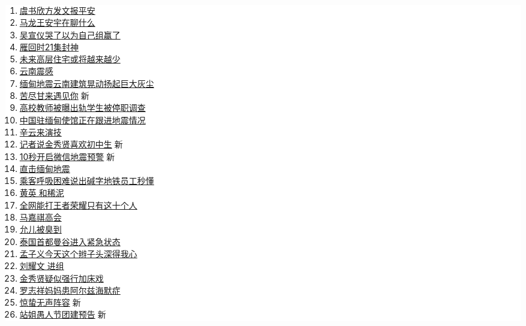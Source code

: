 1. [虞书欣方发文报平安](https://s.weibo.com//weibo?q=%23%E8%99%9E%E4%B9%A6%E6%AC%A3%E6%96%B9%E5%8F%91%E6%96%87%E6%8A%A5%E5%B9%B3%E5%AE%89%23&t=31&band_rank=23&Refer=top)
1. [马龙王安宇在聊什么](https://s.weibo.com//weibo?q=%23%E9%A9%AC%E9%BE%99%E7%8E%8B%E5%AE%89%E5%AE%87%E5%9C%A8%E8%81%8A%E4%BB%80%E4%B9%88%23&t=31&band_rank=24&Refer=top)
1. [吴宣仪哭了以为自己组赢了](https://s.weibo.com//weibo?q=%23%E5%90%B4%E5%AE%A3%E4%BB%AA%E5%93%AD%E4%BA%86%E4%BB%A5%E4%B8%BA%E8%87%AA%E5%B7%B1%E7%BB%84%E8%B5%A2%E4%BA%86%23&t=31&band_rank=25&Refer=top)
1. [雁回时21集封神](https://s.weibo.com//weibo?q=%23%E9%9B%81%E5%9B%9E%E6%97%B621%E9%9B%86%E5%B0%81%E7%A5%9E%23&t=31&band_rank=26&Refer=top)
1. [未来高层住宅或将越来越少](https://s.weibo.com//weibo?q=%23%E6%9C%AA%E6%9D%A5%E9%AB%98%E5%B1%82%E4%BD%8F%E5%AE%85%E6%88%96%E5%B0%86%E8%B6%8A%E6%9D%A5%E8%B6%8A%E5%B0%91%23&t=31&band_rank=27&Refer=top)
1. [云南震感](https://s.weibo.com//weibo?q=%E4%BA%91%E5%8D%97%E9%9C%87%E6%84%9F&t=31&band_rank=28&Refer=top)
1. [缅甸地震云南建筑晃动扬起巨大灰尘](https://s.weibo.com//weibo?q=%23%E7%BC%85%E7%94%B8%E5%9C%B0%E9%9C%87%E4%BA%91%E5%8D%97%E5%BB%BA%E7%AD%91%E6%99%83%E5%8A%A8%E6%89%AC%E8%B5%B7%E5%B7%A8%E5%A4%A7%E7%81%B0%E5%B0%98%23&t=31&band_rank=29&Refer=top)
1. [苦尽甘来遇见你](https://s.weibo.com//weibo?q=%E8%8B%A6%E5%B0%BD%E7%94%98%E6%9D%A5%E9%81%87%E8%A7%81%E4%BD%A0&t=31&band_rank=30&Refer=top)
   新
1. [高校教师被曝出轨学生被停职调查](https://s.weibo.com//weibo?q=%23%E9%AB%98%E6%A0%A1%E6%95%99%E5%B8%88%E8%A2%AB%E6%9B%9D%E5%87%BA%E8%BD%A8%E5%AD%A6%E7%94%9F%E8%A2%AB%E5%81%9C%E8%81%8C%E8%B0%83%E6%9F%A5%23&t=31&band_rank=31&Refer=top)
1. [中国驻缅甸使馆正在跟进地震情况](https://s.weibo.com//weibo?q=%23%E4%B8%AD%E5%9B%BD%E9%A9%BB%E7%BC%85%E7%94%B8%E4%BD%BF%E9%A6%86%E6%AD%A3%E5%9C%A8%E8%B7%9F%E8%BF%9B%E5%9C%B0%E9%9C%87%E6%83%85%E5%86%B5%23&t=31&band_rank=32&Refer=top)
1. [辛云来演技](https://s.weibo.com//weibo?q=%E8%BE%9B%E4%BA%91%E6%9D%A5%E6%BC%94%E6%8A%80&t=31&band_rank=33&Refer=top)
1. [记者说金秀贤喜欢初中生](https://s.weibo.com//weibo?q=%23%E8%AE%B0%E8%80%85%E8%AF%B4%E9%87%91%E7%A7%80%E8%B4%A4%E5%96%9C%E6%AC%A2%E5%88%9D%E4%B8%AD%E7%94%9F%23&t=31&band_rank=34&Refer=top)
   新
1. [10秒开启微信地震预警](https://s.weibo.com//weibo?q=%2310%E7%A7%92%E5%BC%80%E5%90%AF%E5%BE%AE%E4%BF%A1%E5%9C%B0%E9%9C%87%E9%A2%84%E8%AD%A6%23&t=31&band_rank=35&Refer=top)
   新
1. [直击缅甸地震](https://s.weibo.com//weibo?q=%23%E7%9B%B4%E5%87%BB%E7%BC%85%E7%94%B8%E5%9C%B0%E9%9C%87%23&t=31&band_rank=36&Refer=top)
1. [乘客呼吸困难说出碱字地铁员工秒懂](https://s.weibo.com//weibo?q=%23%E4%B9%98%E5%AE%A2%E5%91%BC%E5%90%B8%E5%9B%B0%E9%9A%BE%E8%AF%B4%E5%87%BA%E7%A2%B1%E5%AD%97%E5%9C%B0%E9%93%81%E5%91%98%E5%B7%A5%E7%A7%92%E6%87%82%23&t=31&band_rank=37&Refer=top)
1. [黄英 和稀泥](https://s.weibo.com//weibo?q=%E9%BB%84%E8%8B%B1%20%E5%92%8C%E7%A8%80%E6%B3%A5&t=31&band_rank=38&Refer=top)
1. [全网能打王者荣耀只有这十个人](https://s.weibo.com//weibo?q=%E5%85%A8%E7%BD%91%E8%83%BD%E6%89%93%E7%8E%8B%E8%80%85%E8%8D%A3%E8%80%80%E5%8F%AA%E6%9C%89%E8%BF%99%E5%8D%81%E4%B8%AA%E4%BA%BA&t=31&band_rank=39&Refer=top)
1. [马嘉祺高会](https://s.weibo.com//weibo?q=%23%E9%A9%AC%E5%98%89%E7%A5%BA%E9%AB%98%E4%BC%9A%23&t=31&band_rank=40&Refer=top)
1. [允儿被臭到](https://s.weibo.com//weibo?q=%E5%85%81%E5%84%BF%E8%A2%AB%E8%87%AD%E5%88%B0&t=31&band_rank=41&Refer=top)
1. [泰国首都曼谷进入紧急状态](https://s.weibo.com//weibo?q=%23%E6%B3%B0%E5%9B%BD%E9%A6%96%E9%83%BD%E6%9B%BC%E8%B0%B7%E8%BF%9B%E5%85%A5%E7%B4%A7%E6%80%A5%E7%8A%B6%E6%80%81%23&t=31&band_rank=42&Refer=top)
1. [孟子义今天这个辫子头深得我心](https://s.weibo.com//weibo?q=%23%E5%AD%9F%E5%AD%90%E4%B9%89%E4%BB%8A%E5%A4%A9%E8%BF%99%E4%B8%AA%E8%BE%AB%E5%AD%90%E5%A4%B4%E6%B7%B1%E5%BE%97%E6%88%91%E5%BF%83%23&t=31&band_rank=43&Refer=top)
1. [刘耀文 进组](https://s.weibo.com//weibo?q=%E5%88%98%E8%80%80%E6%96%87%20%E8%BF%9B%E7%BB%84&t=31&band_rank=44&Refer=top)
1. [金秀贤疑似强行加床戏](https://s.weibo.com//weibo?q=%23%E9%87%91%E7%A7%80%E8%B4%A4%E7%96%91%E4%BC%BC%E5%BC%BA%E8%A1%8C%E5%8A%A0%E5%BA%8A%E6%88%8F%23&t=31&band_rank=45&Refer=top)
1. [罗志祥妈妈患阿尔兹海默症](https://s.weibo.com//weibo?q=%23%E7%BD%97%E5%BF%97%E7%A5%A5%E5%A6%88%E5%A6%88%E6%82%A3%E9%98%BF%E5%B0%94%E5%85%B9%E6%B5%B7%E9%BB%98%E7%97%87%23&t=31&band_rank=46&Refer=top)
1. [惊蛰无声阵容](https://s.weibo.com//weibo?q=%23%E6%83%8A%E8%9B%B0%E6%97%A0%E5%A3%B0%E9%98%B5%E5%AE%B9%23&t=31&band_rank=47&Refer=top)
   新
1. [站姐愚人节团建预告](https://s.weibo.com//weibo?q=%23%E7%AB%99%E5%A7%90%E6%84%9A%E4%BA%BA%E8%8A%82%E5%9B%A2%E5%BB%BA%E9%A2%84%E5%91%8A%23&t=31&band_rank=48&Refer=top)
   新